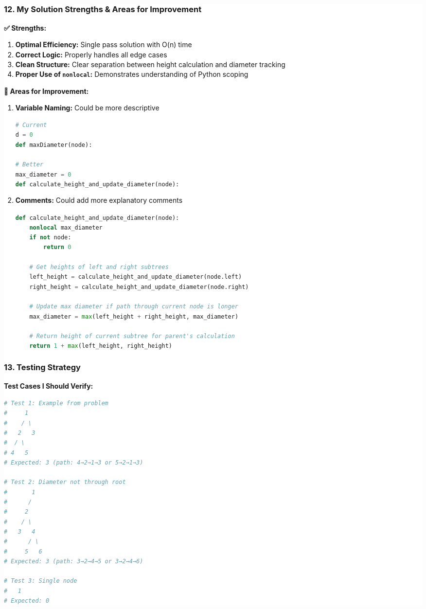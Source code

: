 
### 12. My Solution Strengths & Areas for Improvement

**✅ Strengths:**
1. **Optimal Efficiency:** Single pass solution with O(n) time
2. **Correct Logic:** Properly handles all edge cases
3. **Clean Structure:** Clear separation between height calculation and diameter tracking
4. **Proper Use of `nonlocal`:** Demonstrates understanding of Python scoping

**🔧 Areas for Improvement:**

1. **Variable Naming:** Could be more descriptive
   ```python
   # Current
   d = 0
   def maxDiameter(node):
   
   # Better
   max_diameter = 0
   def calculate_height_and_update_diameter(node):
   ```

2. **Comments:** Could add more explanatory comments
   ```python
   def calculate_height_and_update_diameter(node):
       nonlocal max_diameter
       if not node:
           return 0
       
       # Get heights of left and right subtrees
       left_height = calculate_height_and_update_diameter(node.left)
       right_height = calculate_height_and_update_diameter(node.right)
       
       # Update max diameter if path through current node is longer
       max_diameter = max(left_height + right_height, max_diameter)
       
       # Return height of current subtree for parent's calculation
       return 1 + max(left_height, right_height)
   ```

### 13. Testing Strategy

**Test Cases I Should Verify:**
```python
# Test 1: Example from problem
#     1
#    / \
#   2   3
#  / \
# 4   5
# Expected: 3 (path: 4→2→1→3 or 5→2→1→3)

# Test 2: Diameter not through root
#       1
#      /
#     2
#    / \
#   3   4
#      / \
#     5   6
# Expected: 3 (path: 3→2→4→5 or 3→2→4→6)

# Test 3: Single node
#   1
# Expected: 0

```